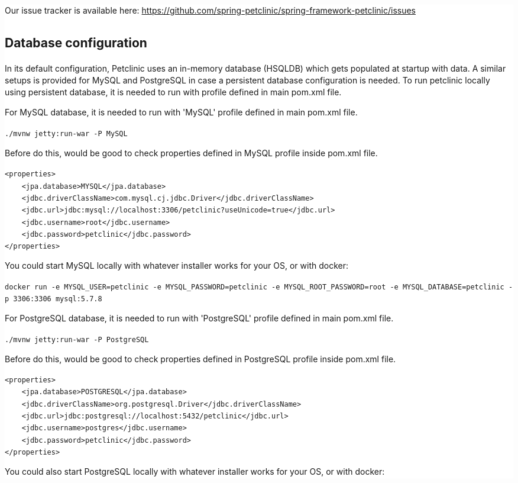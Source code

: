 Our issue tracker is available here: https://github.com/spring-petclinic/spring-framework-petclinic/issues


## Database configuration

In its default configuration, Petclinic uses an in-memory database (HSQLDB) which
gets populated at startup with data.
A similar setups is provided for MySQL and PostgreSQL in case a persistent database configuration is needed.
To run petclinic locally using persistent database, it is needed to run with profile defined in main pom.xml file.

For MySQL database, it is needed to run with 'MySQL' profile defined in main pom.xml file.

```
./mvnw jetty:run-war -P MySQL
```

Before do this, would be good to check properties defined in MySQL profile inside pom.xml file.

```
<properties>
    <jpa.database>MYSQL</jpa.database>
    <jdbc.driverClassName>com.mysql.cj.jdbc.Driver</jdbc.driverClassName>
    <jdbc.url>jdbc:mysql://localhost:3306/petclinic?useUnicode=true</jdbc.url>
    <jdbc.username>root</jdbc.username>
    <jdbc.password>petclinic</jdbc.password>
</properties>
```      

You could start MySQL locally with whatever installer works for your OS, or with docker:

```
docker run -e MYSQL_USER=petclinic -e MYSQL_PASSWORD=petclinic -e MYSQL_ROOT_PASSWORD=root -e MYSQL_DATABASE=petclinic -p 3306:3306 mysql:5.7.8
```

For PostgreSQL database, it is needed to run with 'PostgreSQL' profile defined in main pom.xml file.

```
./mvnw jetty:run-war -P PostgreSQL
```

Before do this, would be good to check properties defined in PostgreSQL profile inside pom.xml file.

```
<properties>
    <jpa.database>POSTGRESQL</jpa.database>
    <jdbc.driverClassName>org.postgresql.Driver</jdbc.driverClassName>
    <jdbc.url>jdbc:postgresql://localhost:5432/petclinic</jdbc.url>
    <jdbc.username>postgres</jdbc.username>
    <jdbc.password>petclinic</jdbc.password>
</properties>
```
You could also start PostgreSQL locally with whatever installer works for your OS, or with docker:
